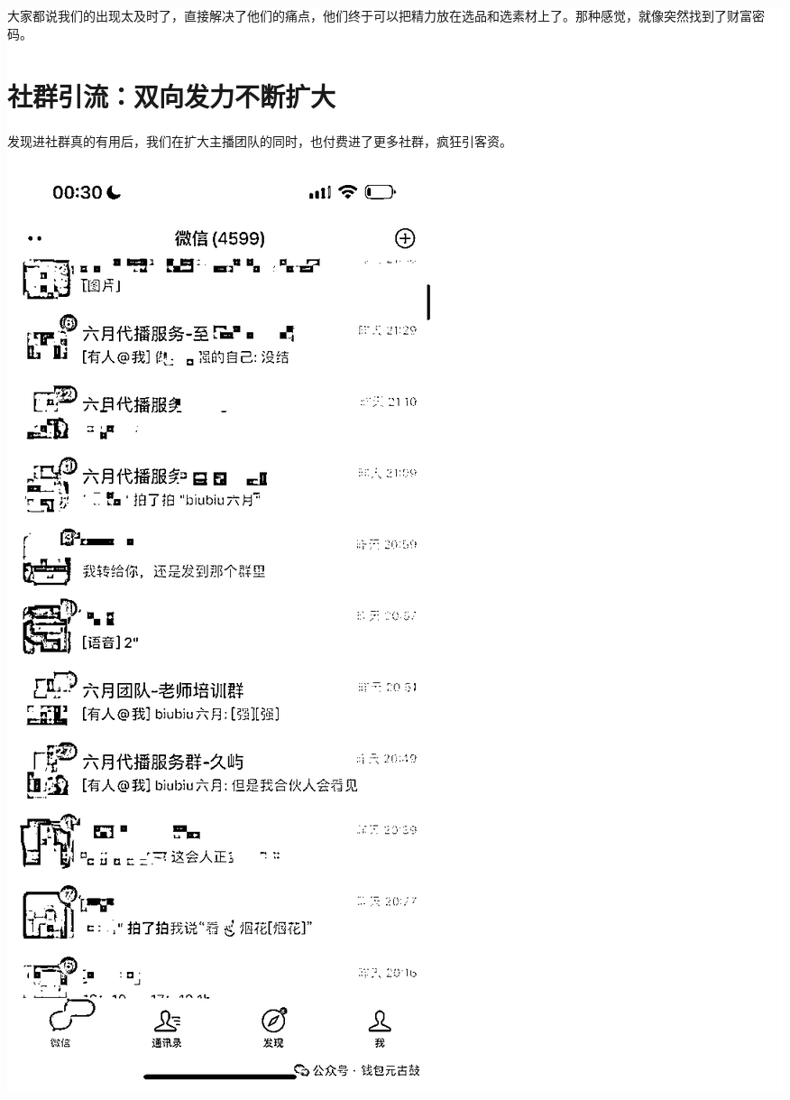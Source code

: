 大家都说我们的出现太及时了，直接解决了他们的痛点，他们终于可以把精力放在选品和选素材上了。那种感觉，就像突然找到了财富密码。

# 社群引流：双向发力不断扩大

发现进社群真的有用后，我们在扩大主播团队的同时，也付费进了更多社群，疯狂引客资。

![](img/5e9a4c73a03c6b43b23b8eb91b2d2e47.png)

